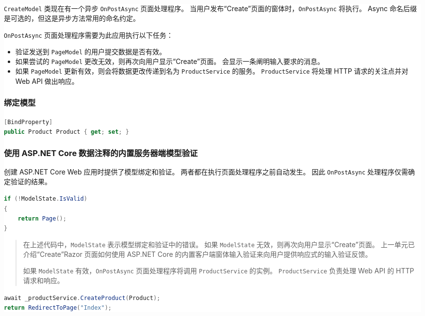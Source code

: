`CreateModel` 类现在有一个异步 `OnPostAsync` 页面处理程序。 当用户发布“Create”页面的窗体时，`OnPostAsync` 将执行。 Async 命名后缀是可选的，但这是异步方法常用的命名约定。

`OnPostAsync` 页面处理程序需要为此应用执行以下任务：

- 验证发送到 `PageModel` 的用户提交数据是否有效。
- 如果尝试的 `PageModel` 更改无效，则再次向用户显示“Create”页面。 会显示一条阐明输入要求的消息。
- 如果 `PageModel` 更新有效，则会将数据更改传递到名为 `ProductService` 的服务。 `ProductService` 将处理 HTTP 请求的关注点并对 Web API 做出响应。

### 绑定模型

```c#
[BindProperty]
public Product Product { get; set; }
```

### 使用 ASP.NET Core 数据注释的内置服务器端模型验证

创建 ASP.NET Core Web 应用时提供了模型绑定和验证。 两者都在执行页面处理程序之前自动发生。 因此 `OnPostAsync` 处理程序仅需确定验证的结果。

```c#
if (!ModelState.IsValid)
{
    return Page();
}
```

> 在上述代码中，`ModelState` 表示模型绑定和验证中的错误。 如果 `ModelState` 无效，则再次向用户显示“Create”页面。 上一单元已介绍“Create”Razor 页面如何使用 ASP.NET Core 的内置客户端窗体输入验证来向用户提供响应式的输入验证反馈。
>
> 如果 `ModelState` 有效，`OnPostAsync` 页面处理程序将调用 `ProductService` 的实例。 `ProductService` 负责处理 Web API 的 HTTP 请求和响应。

```csharp
await _productService.CreateProduct(Product);
return RedirectToPage("Index");
```

